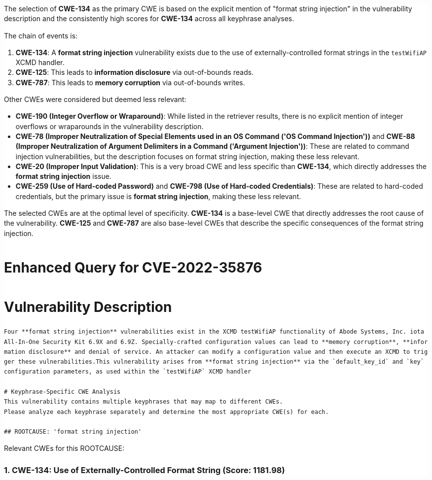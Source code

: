 The selection of **CWE-134** as the primary CWE is based on the explicit mention of "format string injection" in the vulnerability description and the consistently high scores for **CWE-134** across all keyphrase analyses.

The chain of events is:
1.  **CWE-134**: A **format string injection** vulnerability exists due to the use of externally-controlled format strings in the `testWifiAP` XCMD handler.
2.  **CWE-125**: This leads to **information disclosure** via out-of-bounds reads.
3.  **CWE-787**: This leads to **memory corruption** via out-of-bounds writes.

Other CWEs were considered but deemed less relevant:

*   **CWE-190 (Integer Overflow or Wraparound)**: While listed in the retriever results, there is no explicit mention of integer overflows or wraparounds in the vulnerability description.
*   **CWE-78 (Improper Neutralization of Special Elements used in an OS Command ('OS Command Injection'))** and **CWE-88 (Improper Neutralization of Argument Delimiters in a Command ('Argument Injection'))**: These are related to command injection vulnerabilities, but the description focuses on format string injection, making these less relevant.
*   **CWE-20 (Improper Input Validation)**: This is a very broad CWE and less specific than **CWE-134**, which directly addresses the **format string injection** issue.
*   **CWE-259 (Use of Hard-coded Password)** and **CWE-798 (Use of Hard-coded Credentials)**: These are related to hard-coded credentials, but the primary issue is **format string injection**, making these less relevant.

The selected CWEs are at the optimal level of specificity. **CWE-134** is a base-level CWE that directly addresses the root cause of the vulnerability. **CWE-125** and **CWE-787** are also base-level CWEs that describe the specific consequences of the format string injection.

# Enhanced Query for CVE-2022-35876

# Vulnerability Description

    Four **format string injection** vulnerabilities exist in the XCMD testWifiAP functionality of Abode Systems, Inc. iota All-In-One Security Kit 6.9X and 6.9Z. Specially-crafted configuration values can lead to **memory corruption**, **information disclosure** and denial of service. An attacker can modify a configuration value and then execute an XCMD to trigger these vulnerabilities.This vulnerability arises from **format string injection** via the `default_key_id` and `key` configuration parameters, as used within the `testWifiAP` XCMD handler

    # Keyphrase-Specific CWE Analysis
    This vulnerability contains multiple keyphrases that may map to different CWEs. 
    Please analyze each keyphrase separately and determine the most appropriate CWE(s) for each.

    ## ROOTCAUSE: 'format string injection'

Relevant CWEs for this ROOTCAUSE:

### 1. CWE-134: Use of Externally-Controlled Format String (Score: 1181.98)
